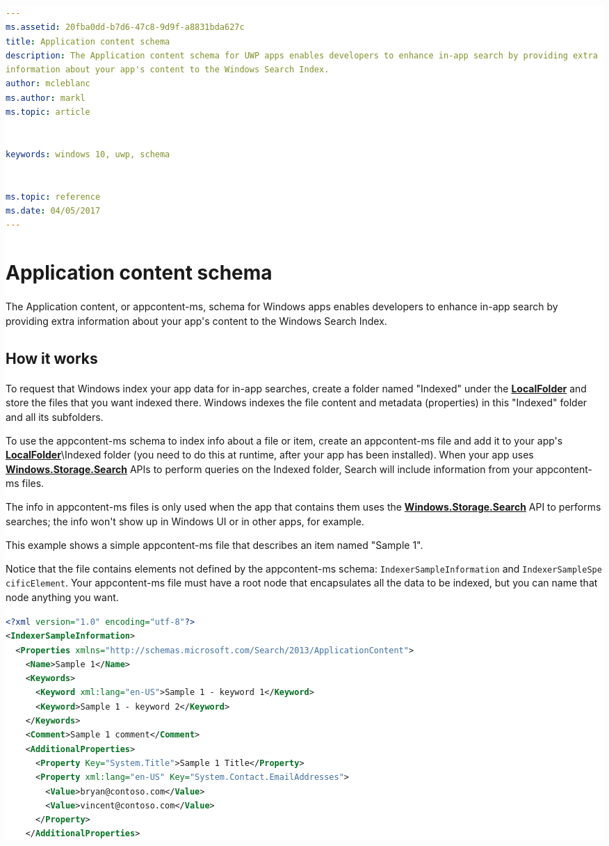 ```yaml
---
ms.assetid: 20fba0dd-b7d6-47c8-9d9f-a8831bda627c
title: Application content schema
description: The Application content schema for UWP apps enables developers to enhance in-app search by providing extra information about your app's content to the Windows Search Index.
author: mcleblanc
ms.author: markl
ms.topic: article


keywords: windows 10, uwp, schema


ms.topic: reference
ms.date: 04/05/2017
---
```


# Application content schema


The Application content, or appcontent-ms, schema for Windows apps enables developers to enhance in-app search by providing extra information about your app's content to the Windows Search Index.

## How it works


To request that Windows index your app data for in-app searches, create a folder named "Indexed" under the [**LocalFolder**](https://msdn.microsoft.com/library/windows/apps/br241621) and store the files that you want indexed there. Windows indexes the file content and metadata (properties) in this "Indexed" folder and all its subfolders.

To use the appcontent-ms schema to index info about a file or item, create an appcontent-ms file and add it to your app's [**LocalFolder**](https://msdn.microsoft.com/library/windows/apps/br241621)\\Indexed folder (you need to do this at runtime, after your app has been installed). When your app uses [**Windows.Storage.Search**](https://msdn.microsoft.com/library/windows/apps/br208106) APIs to perform queries on the Indexed folder, Search will include information from your appcontent-ms files.

The info in appcontent-ms files is only used when the app that contains them uses the [**Windows.Storage.Search**](https://msdn.microsoft.com/library/windows/apps/br208106) API to performs searches; the info won't show up in Windows UI or in other apps, for example.

This example shows a simple appcontent-ms file that describes an item named "Sample 1".

Notice that the file contains elements not defined by the appcontent-ms schema: `IndexerSampleInformation` and `IndexerSampleSpecificElement`. Your appcontent-ms file must have a root node that encapsulates all the data to be indexed, but you can name that node anything you want.

```XML
<?xml version="1.0" encoding="utf-8"?>
<IndexerSampleInformation>
  <Properties xmlns="http://schemas.microsoft.com/Search/2013/ApplicationContent">
    <Name>Sample 1</Name>
    <Keywords>
      <Keyword xml:lang="en-US">Sample 1 - keyword 1</Keyword>
      <Keyword>Sample 1 - keyword 2</Keyword>
    </Keywords>
    <Comment>Sample 1 comment</Comment>
    <AdditionalProperties>
      <Property Key="System.Title">Sample 1 Title</Property>
      <Property xml:lang="en-US" Key="System.Contact.EmailAddresses">
        <Value>bryan@contoso.com</Value>
        <Value>vincent@contoso.com</Value>
      </Property>
    </AdditionalProperties>
```